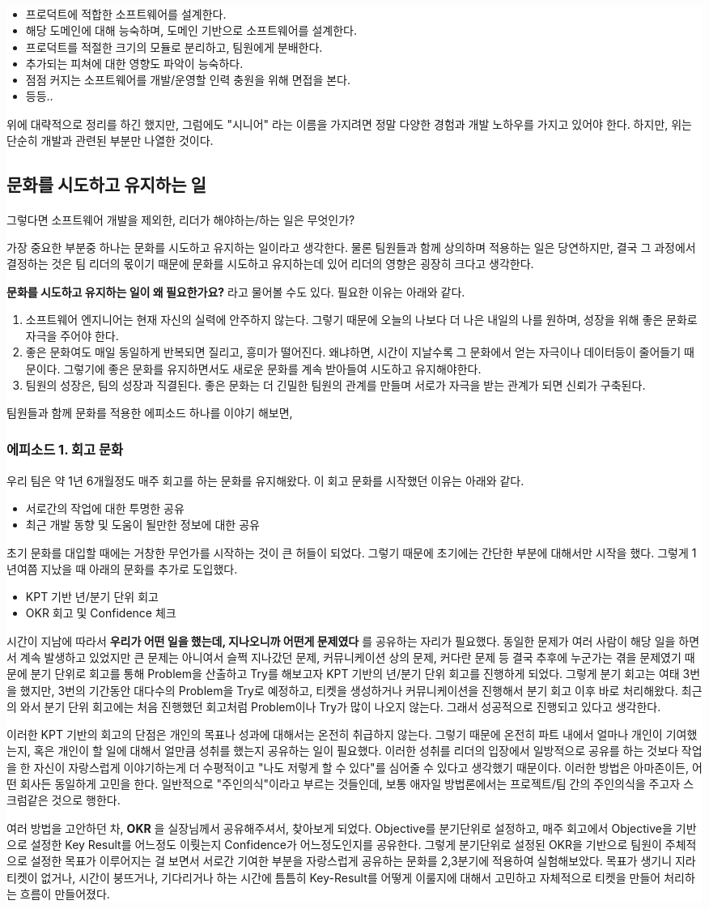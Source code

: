 - 프로덕트에 적합한 소프트웨어를 설계한다.
- 해당 도메인에 대해 능숙하며, 도메인 기반으로 소프트웨어를 설계한다.
- 프로덕트를 적절한 크기의 모듈로 분리하고, 팀원에게 분배한다.
- 추가되는 피쳐에 대한 영향도 파악이 능숙하다.
- 점점 커지는 소프트웨어를 개발/운영할 인력 충원을 위해 면접을 본다.
- 등등..

위에 대략적으로 정리를 하긴 했지만, 그럼에도 "시니어" 라는 이름을 가지려면 정말 다양한 경험과 개발 노하우를 가지고 있어야 한다.
하지만, 위는 단순히 개발과 관련된 부분만 나열한 것이다.

## 문화를 시도하고 유지하는 일

그렇다면 소프트웨어 개발을 제외한, 리더가 해야하는/하는 일은 무엇인가?

가장 중요한 부분중 하나는 문화를 시도하고 유지하는 일이라고 생각한다.
물론 팀원들과 함께 상의하며 적용하는 일은 당연하지만, 결국 그 과정에서 결정하는 것은 팀 리더의 몫이기 때문에 문화를 시도하고 유지하는데 있어 리더의 영향은 굉장히 크다고 생각한다.

**문화를 시도하고 유지하는 일이 왜 필요한가요?** 라고 물어볼 수도 있다.
필요한 이유는 아래와 같다.

1. 소프트웨어 엔지니어는 현재 자신의 실력에 안주하지 않는다. 그렇기 때문에 오늘의 나보다 더 나은 내일의 나를 원하며, 성장을 위해 좋은 문화로 자극을 주어야 한다.
2. 좋은 문화여도 매일 동일하게 반복되면 질리고, 흥미가 떨어진다. 왜냐하면, 시간이 지날수록 그 문화에서 얻는 자극이나 데이터등이 줄어들기 때문이다. 그렇기에 좋은 문화를 유지하면서도 새로운 문화를 계속 받아들여 시도하고 유지해야한다.
3. 팀원의 성장은, 팀의 성장과 직결된다. 좋은 문화는 더 긴밀한 팀원의 관계를 만들며 서로가 자극을 받는 관계가 되면 신뢰가 구축된다.

팀원들과 함께 문화를 적용한 에피소드 하나를 이야기 해보면,

### 에피소드 1. 회고 문화

우리 팀은 약 1년 6개월정도 매주 회고를 하는 문화를 유지해왔다. 이 회고 문화를 시작했던 이유는 아래와 같다.

- 서로간의 작업에 대한 투명한 공유
- 최근 개발 동향 및 도움이 될만한 정보에 대한 공유

초기 문화를 대입할 때에는 거창한 무언가를 시작하는 것이 큰 허들이 되었다. 그렇기 때문에 초기에는 간단한 부분에 대해서만 시작을 했다.
그렇게 1년여쯤 지났을 때 아래의 문화를 추가로 도입했다.

- KPT 기반 년/분기 단위 회고
- OKR 회고 및 Confidence 체크

시간이 지남에 따라서 **우리가 어떤 일을 했는데, 지나오니까 어떤게 문제였다** 를 공유하는 자리가 필요했다. 동일한 문제가 여러 사람이 해당 일을 하면서 계속 발생하고 있었지만 큰 문제는 아니여서 슬쩍 지나갔던 문제, 커뮤니케이션 상의 문제, 커다란 문제 등 결국 추후에 누군가는 겪을 문제였기 때문에 분기 단위로 회고를 통해 Problem을 산출하고 Try를 해보고자 KPT 기반의 년/분기 단위 회고를 진행하게 되었다. 그렇게 분기 회고는 여태 3번을 했지만, 3번의 기간동안 대다수의 Problem을 Try로 예정하고, 티켓을 생성하거나 커뮤니케이션을 진행해서 분기 회고 이후 바로 처리해왔다. 최근의 와서 분기 단위 회고에는 처음 진행했던 회고처럼 Problem이나 Try가 많이 나오지 않는다. 그래서 성공적으로 진행되고 있다고 생각한다.

이러한 KPT 기반의 회고의 단점은 개인의 목표나 성과에 대해서는 온전히 취급하지 않는다. 그렇기 때문에 온전히 파트 내에서 얼마나 개인이 기여했는지, 혹은 개인이 할 일에 대해서 얼만큼 성취를 했는지 공유하는 일이 필요했다. 이러한 성취를 리더의 입장에서 일방적으로 공유를 하는 것보다 작업을 한 자신이 자랑스럽게 이야기하는게 더 수평적이고 "나도 저렇게 할 수 있다"를 심어줄 수 있다고 생각했기 때문이다. 이러한 방법은 아마존이든, 어떤 회사든 동일하게 고민을 한다. 일반적으로 "주인의식"이라고 부르는 것들인데, 보통 애자일 방법론에서는 프로젝트/팀 간의 주인의식을 주고자 스크럼같은 것으로 행한다.

여러 방법을 고안하던 차, **OKR** 을 실장님께서 공유해주셔서, 찾아보게 되었다. Objective를 분기단위로 설정하고, 매주 회고에서 Objective을 기반으로 설정한 Key Result를 어느정도 이뤗는지 Confidence가 어느정도인지를 공유한다. 그렇게 분기단위로 설정된 OKR을 기반으로 팀원이 주체적으로 설정한 목표가 이루어지는 걸 보면서 서로간 기여한 부분을 자랑스럽게 공유하는 문화를 2,3분기에 적용하여 실험해보았다. 목표가 생기니 지라 티켓이 없거나, 시간이 붕뜨거나, 기다리거나 하는 시간에 틈틈히 Key-Result를 어떻게 이룰지에 대해서 고민하고 자체적으로 티켓을 만들어 처리하는 흐름이 만들어졌다.

